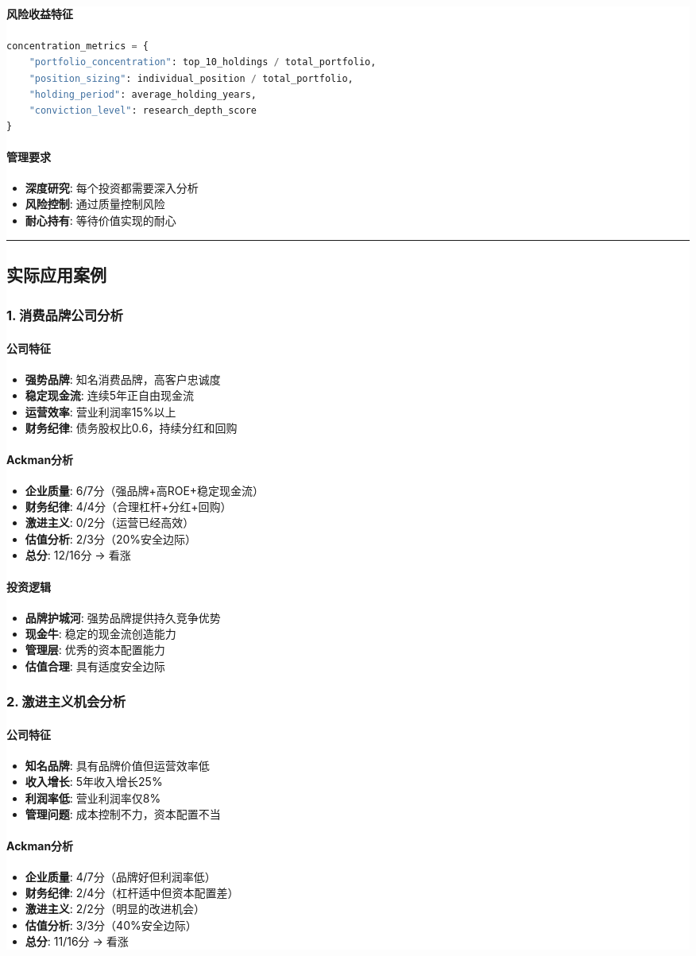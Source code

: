 #### 风险收益特征
```python
concentration_metrics = {
    "portfolio_concentration": top_10_holdings / total_portfolio,
    "position_sizing": individual_position / total_portfolio,
    "holding_period": average_holding_years,
    "conviction_level": research_depth_score
}
```

#### 管理要求
- **深度研究**: 每个投资都需要深入分析
- **风险控制**: 通过质量控制风险
- **耐心持有**: 等待价值实现的耐心

---

## 实际应用案例

### 1. 消费品牌公司分析

#### 公司特征
- **强势品牌**: 知名消费品牌，高客户忠诚度
- **稳定现金流**: 连续5年正自由现金流
- **运营效率**: 营业利润率15%以上
- **财务纪律**: 债务股权比0.6，持续分红和回购

#### Ackman分析
- **企业质量**: 6/7分（强品牌+高ROE+稳定现金流）
- **财务纪律**: 4/4分（合理杠杆+分红+回购）
- **激进主义**: 0/2分（运营已经高效）
- **估值分析**: 2/3分（20%安全边际）
- **总分**: 12/16分 → 看涨

#### 投资逻辑
- **品牌护城河**: 强势品牌提供持久竞争优势
- **现金牛**: 稳定的现金流创造能力
- **管理层**: 优秀的资本配置能力
- **估值合理**: 具有适度安全边际

### 2. 激进主义机会分析

#### 公司特征
- **知名品牌**: 具有品牌价值但运营效率低
- **收入增长**: 5年收入增长25%
- **利润率低**: 营业利润率仅8%
- **管理问题**: 成本控制不力，资本配置不当

#### Ackman分析
- **企业质量**: 4/7分（品牌好但利润率低）
- **财务纪律**: 2/4分（杠杆适中但资本配置差）
- **激进主义**: 2/2分（明显的改进机会）
- **估值分析**: 3/3分（40%安全边际）
- **总分**: 11/16分 → 看涨
